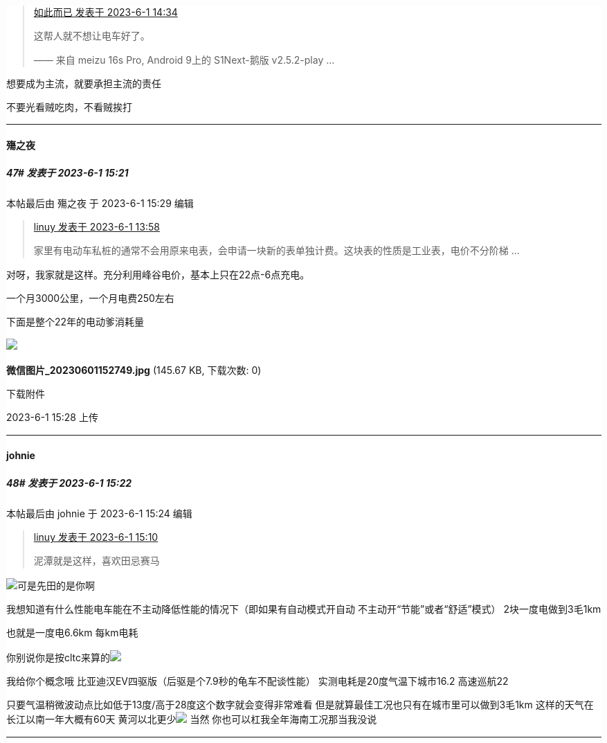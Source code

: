 <blockquote><a href="httphttps://bbs.saraba1st.com/2b/forum.php?mod=redirect&amp;goto=findpost&amp;pid=61076970&amp;ptid=2137855" target="_blank">如此而已 发表于 2023-6-1 14:34</a>

这帮人就不想让电车好了。

—— 来自 meizu 16s Pro, Android 9上的 S1Next-鹅版 v2.5.2-play ...</blockquote>
想要成为主流，就要承担主流的责任

不要光看贼吃肉，不看贼挨打

*****

####  殤之夜  
##### 47#       发表于 2023-6-1 15:21

 本帖最后由 殤之夜 于 2023-6-1 15:29 编辑 
<blockquote><a href="httphttps://bbs.saraba1st.com/2b/forum.php?mod=redirect&amp;goto=findpost&amp;pid=61076510&amp;ptid=2137855" target="_blank">linuy 发表于 2023-6-1 13:58</a>

家里有电动车私桩的通常不会用原来电表，会申请一块新的表单独计费。这块表的性质是工业表，电价不分阶梯 ...</blockquote>
对呀，我家就是这样。充分利用峰谷电价，基本上只在22点-6点充电。

一个月3000公里，一个月电费250左右

下面是整个22年的电动爹消耗量

<img src="https://img.saraba1st.com/forum/202306/01/152844pkeogrxy1ggjg3ty.jpg" referrerpolicy="no-referrer">

<strong>微信图片_20230601152749.jpg</strong> (145.67 KB, 下载次数: 0)

下载附件

2023-6-1 15:28 上传

*****

####  johnie  
##### 48#       发表于 2023-6-1 15:22

 本帖最后由 johnie 于 2023-6-1 15:24 编辑 
<blockquote><a href="httphttps://bbs.saraba1st.com/2b/forum.php?mod=redirect&amp;goto=findpost&amp;pid=61077386&amp;ptid=2137855" target="_blank">linuy 发表于 2023-6-1 15:10</a>

泥潭就是这样，喜欢田忌赛马</blockquote>

<img src="https://static.saraba1st.com/image/smiley/face2017/067.png" referrerpolicy="no-referrer">可是先田的是你啊

我想知道有什么性能电车能在不主动降低性能的情况下（即如果有自动模式开自动 不主动开“节能”或者“舒适”模式） 2块一度电做到3毛1km

也就是一度电6.6km 每km电耗

你别说你是按cltc来算的<img src="https://static.saraba1st.com/image/smiley/face2017/067.png" referrerpolicy="no-referrer">

我给你个概念哦 比亚迪汉EV四驱版（后驱是个7.9秒的龟车不配谈性能） 实测电耗是20度气温下城市16.2 高速巡航22

只要气温稍微波动点比如低于13度/高于28度这个数字就会变得非常难看 但是就算最佳工况也只有在城市里可以做到3毛1km 这样的天气在长江以南一年大概有60天 黄河以北更少<img src="https://static.saraba1st.com/image/smiley/face2017/067.png" referrerpolicy="no-referrer"> 当然 你也可以杠我全年海南工况那当我没说

*****
